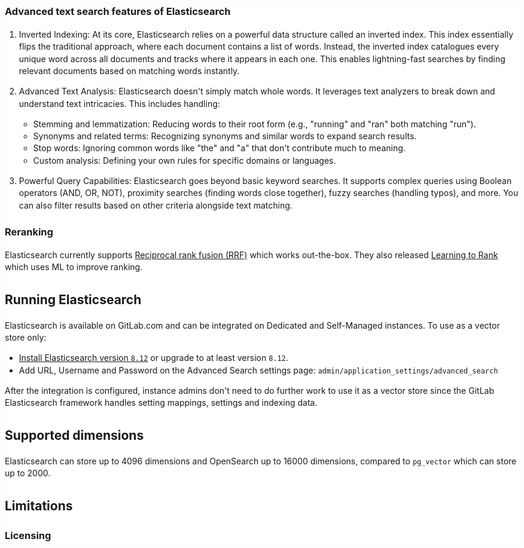 ### Advanced text search features of Elasticsearch

1. Inverted Indexing: At its core, Elasticsearch relies on a powerful data structure called an inverted index. This index essentially flips the traditional approach, where each document contains a list of words. Instead, the inverted index catalogues every unique word across all documents and tracks where it appears in each one. This enables lightning-fast searches by finding relevant documents based on matching words instantly.

1. Advanced Text Analysis: Elasticsearch doesn't simply match whole words. It leverages text analyzers to break down and understand text intricacies. This includes handling:

   - Stemming and lemmatization: Reducing words to their root form (e.g., "running" and "ran" both matching "run").
   - Synonyms and related terms: Recognizing synonyms and similar words to expand search results.
   - Stop words: Ignoring common words like "the" and "a" that don't contribute much to meaning.
   - Custom analysis: Defining your own rules for specific domains or languages.

1. Powerful Query Capabilities: Elasticsearch goes beyond basic keyword searches. It supports complex queries using Boolean operators (AND, OR, NOT), proximity searches (finding words close together), fuzzy searches (handling typos), and more. You can also filter results based on other criteria alongside text matching.

### Reranking

Elasticsearch currently supports [Reciprocal rank fusion (RRF)](https://www.elastic.co/guide/en/elasticsearch/reference/current/rrf.html) which works out-the-box. They also released [Learning to Rank](https://elasticsearch-learning-to-rank.readthedocs.io/en/latest/) which uses ML to improve ranking.

## Running Elasticsearch

Elasticsearch is available on GitLab.com and can be integrated on Dedicated and Self-Managed instances. To use as a vector store only:

- [Install Elasticsearch version `8.12`](https://docs.gitlab.com/ee/integration/advanced_search/elasticsearch.html#install-elasticsearch-or-aws-opensearch-cluster) or upgrade to at least version `8.12`.
- Add URL, Username and Password on the Advanced Search settings page: `admin/application_settings/advanced_search`

After the integration is configured, instance admins don't need to do further work to use it as a vector store since the GitLab Elasticsearch framework handles setting mappings, settings and indexing data.

## Supported dimensions

Elasticsearch can store up to 4096 dimensions and OpenSearch up to 16000 dimensions, compared to `pg_vector` which can store up to 2000.

## Limitations

### Licensing
